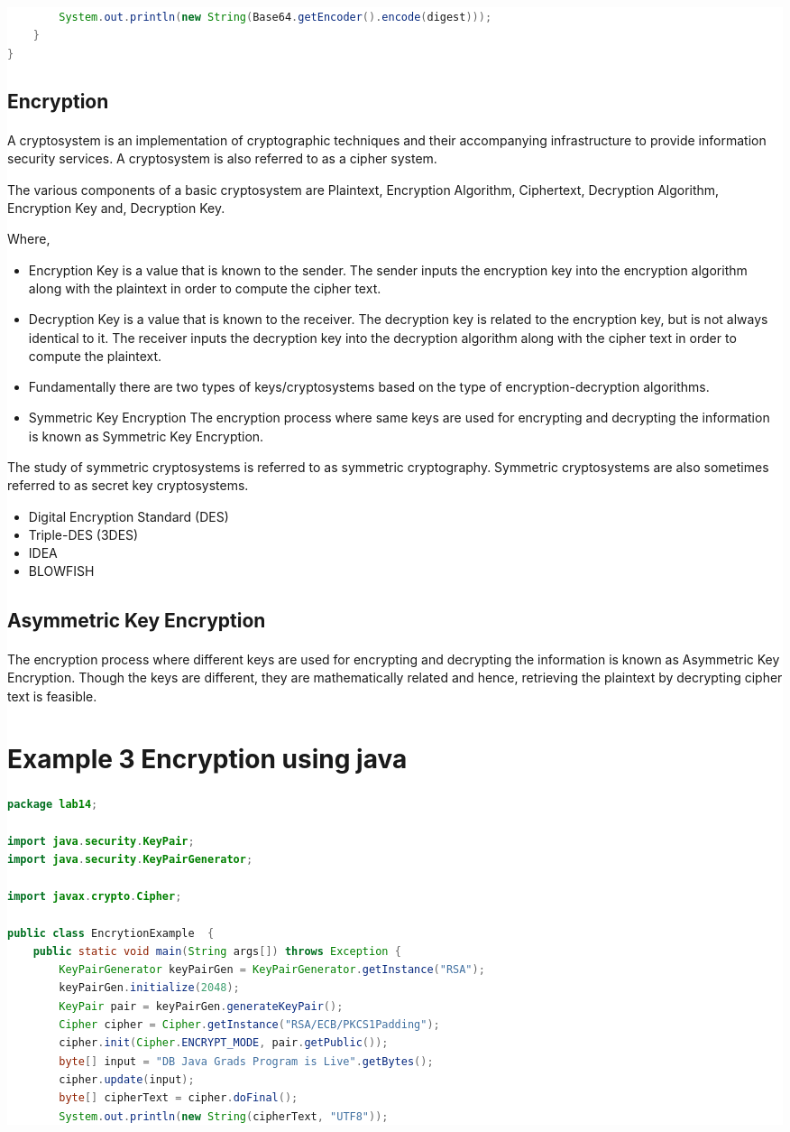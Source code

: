 ~~~java
		System.out.println(new String(Base64.getEncoder().encode(digest)));
	}
}
~~~



Encryption 
--------------

A cryptosystem is an implementation of cryptographic techniques and their accompanying infrastructure to provide information security services. A cryptosystem is also referred to as a cipher system.

The various components of a basic cryptosystem are Plaintext, Encryption Algorithm, Ciphertext, Decryption Algorithm, Encryption Key and, Decryption Key.

Where,

* Encryption Key is a value that is known to the sender. The sender inputs the encryption key into the encryption algorithm along with the plaintext in order to compute the cipher text.

* Decryption Key is a value that is known to the receiver. The decryption key is related to the encryption key, but is not always identical to it. The receiver inputs the decryption key into the decryption algorithm along with the cipher text in order to compute the plaintext.

* Fundamentally there are two types of keys/cryptosystems based on the type of encryption-decryption algorithms.

* Symmetric Key Encryption
The encryption process where same keys are used for encrypting and decrypting the information is known as Symmetric Key Encryption.

The study of symmetric cryptosystems is referred to as symmetric cryptography. Symmetric cryptosystems are also sometimes referred to as secret key cryptosystems.

* Digital Encryption Standard (DES)
* Triple-DES (3DES)
* IDEA
* BLOWFISH

Asymmetric Key Encryption
----------------------------

The encryption process where different keys are used for encrypting and decrypting the information is known as Asymmetric Key Encryption. Though the keys are different, they are mathematically related and hence, retrieving the plaintext by decrypting cipher text is feasible.


# Example 3 Encryption using java 
~~~java 
package lab14;

import java.security.KeyPair;
import java.security.KeyPairGenerator;

import javax.crypto.Cipher;

public class EncrytionExample  {
	public static void main(String args[]) throws Exception {
		KeyPairGenerator keyPairGen = KeyPairGenerator.getInstance("RSA");
		keyPairGen.initialize(2048);
		KeyPair pair = keyPairGen.generateKeyPair();
		Cipher cipher = Cipher.getInstance("RSA/ECB/PKCS1Padding");
		cipher.init(Cipher.ENCRYPT_MODE, pair.getPublic());
		byte[] input = "DB Java Grads Program is Live".getBytes();
		cipher.update(input);
		byte[] cipherText = cipher.doFinal();
		System.out.println(new String(cipherText, "UTF8"));
~~~
